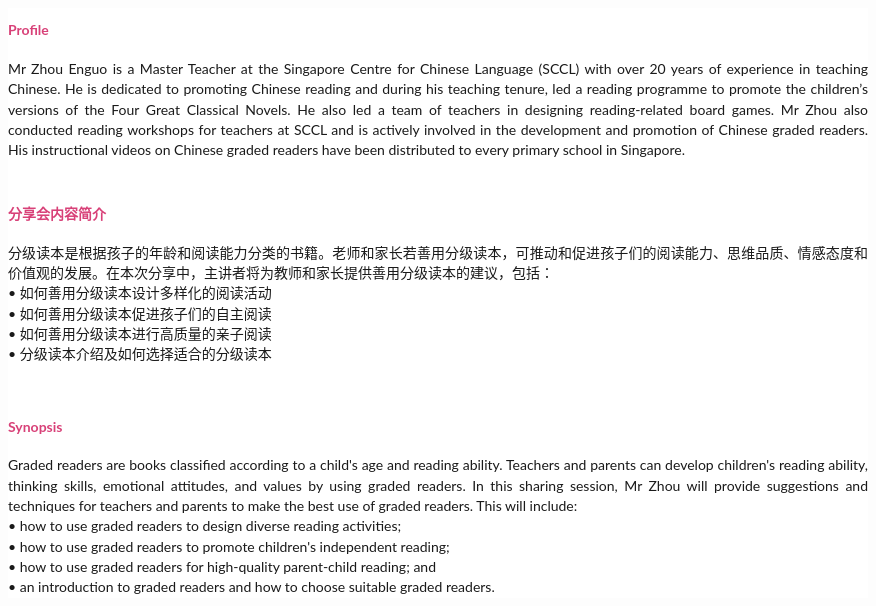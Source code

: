  <h4 id="C1" style="padding-top:12px;color:#d84178;font-family:Lato,sans-serif;">Profile</h4>
<p style="margin:0px;font-family: Lato,sans-serif;text-align: justify">
Mr Zhou Enguo is a Master Teacher at the Singapore Centre for Chinese Language (SCCL) with over 20 years of experience in teaching Chinese. He is dedicated to promoting Chinese reading and during his teaching tenure, led a reading programme to promote the children’s versions of the Four Great Classical Novels. He also led a team of teachers in designing reading-related board games. Mr Zhou also conducted reading workshops for teachers at SCCL and is actively involved in the development and promotion of Chinese graded readers. His instructional videos on Chinese graded readers have been distributed to every primary school in Singapore.
</p>



<h4 id="C2" style="padding-top:24px; color:#d84178;font-family:Lato,sans-serif;">分享会内容简介</h4> 
<p style="margin:0px;font-family: Lato,sans-serif;text-align: justify">
分级读本是根据孩子的年龄和阅读能力分类的书籍。老师和家长若善用分级读本，可推动和促进孩子们的阅读能力、思维品质、情感态度和价值观的发展。在本次分享中，主讲者将为教师和家长提供善用分级读本的建议，包括：</p><p style="margin:0px;font-family: Lato,sans-serif;">
• 如何善用分级读本设计多样化的阅读活动</p><p style="margin:0px;font-family: Lato,sans-serif;">
• 如何善用分级读本促进孩子们的自主阅读</p><p style="margin:0px;font-family: Lato,sans-serif;">
• 如何善用分级读本进行高质量的亲子阅读</p><p style="margin:0px;font-family: Lato,sans-serif;">
• 分级读本介绍及如何选择适合的分级读本</p>
	<br>

<h4 id="C2" style="padding-top:12px;color:#d84178;font-family:Lato,sans-serif;">Synopsis</h4> 
<p style="margin:0px;font-family: Lato,sans-serif; text-align:justify;">
Graded readers are books classified according to a child's age and reading ability. Teachers and parents can develop children's reading ability, thinking skills, emotional attitudes, and values by using graded readers. In this sharing session, Mr Zhou will provide suggestions and techniques for teachers and parents to make the best use of graded readers. This will include:</p><p style="margin:0px;font-family: Lato,sans-serif;">
•&nbsp;how to use graded readers to design diverse reading activities;</p><p style="margin:0px;font-family: Lato,sans-serif;">
•&nbsp;how to use graded readers to promote children's independent reading;</p><p style="margin:0px;font-family: Lato,sans-serif;">
•&nbsp;how to use graded readers for high-quality parent-child reading; and</p><p style="margin:0px;font-family: Lato,sans-serif;">
•&nbsp;an introduction to graded readers and how to choose suitable graded readers.
</p></div>